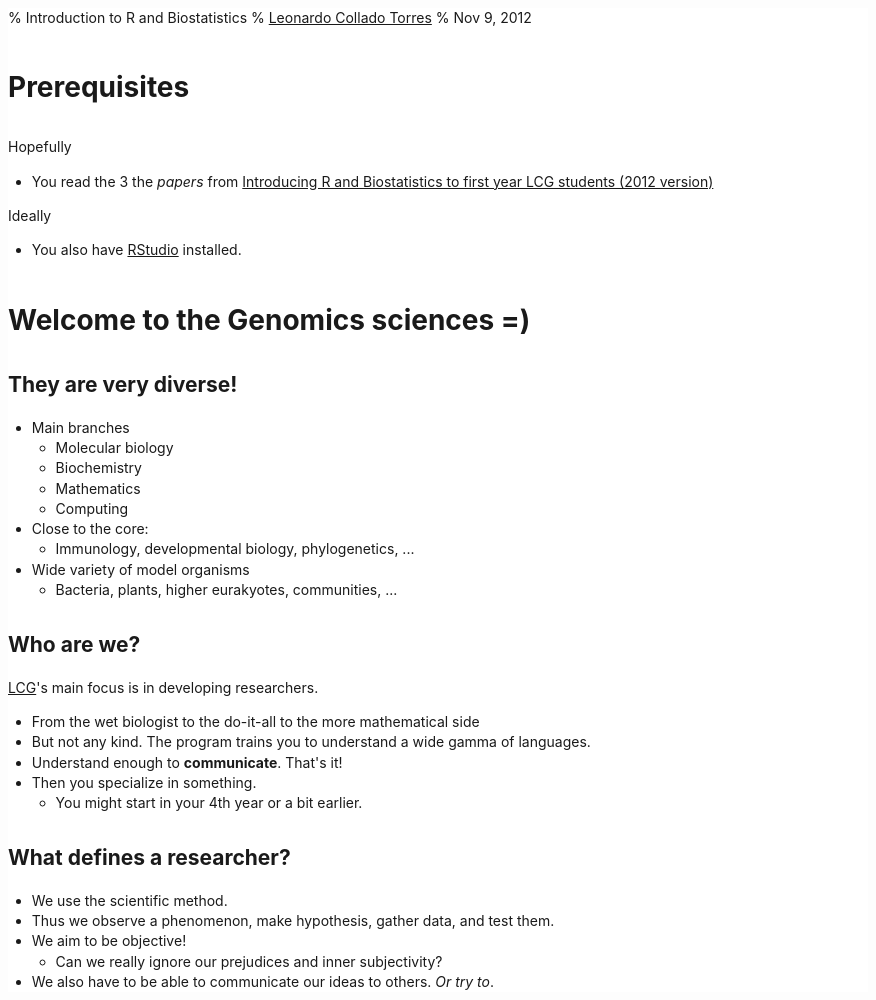 % Introduction to R and Biostatistics
% [Leonardo Collado Torres](http://www.biostat.jhsph.edu/~lcollado/)
% Nov 9, 2012





# Prerequisites

## 

Hopefully

* You read the 3 the *papers* from [Introducing R and Biostatistics to first year LCG students (2012 version)](http://fellgernon.tumblr.com/post/34677935591/introducing-r-and-biostatistics-to-first-year-lcg#.UJwncOOe918)
	
Ideally

* You also have [RStudio](http://www.rstudio.com/ide/) installed.

# Welcome to the Genomics sciences =)

## They are very diverse!

* Main branches
	* Molecular biology
	* Biochemistry
	* Mathematics
	* Computing
* Close to the core:
	* Immunology, developmental biology, phylogenetics, ...
* Wide variety of model organisms
	* Bacteria, plants, higher eurakyotes, communities, ...


## Who are we?

[LCG](http://www.lcg.unam.mx)'s main focus is in developing researchers.

* From the wet biologist to the do-it-all to the more mathematical side
* But not any kind. The program trains you to understand a wide gamma of languages.
* Understand enough to __communicate__. That's it!
* Then you specialize in something.
	* You might start in your 4th year or a bit earlier.
	


## What defines a researcher?

* We use the scientific method.
* Thus we observe a phenomenon, make hypothesis, gather data, and test them.
* We aim to be objective!
	* Can we really ignore our prejudices and inner subjectivity?
* We also have to be able to communicate our ideas to others. _Or try to_.
